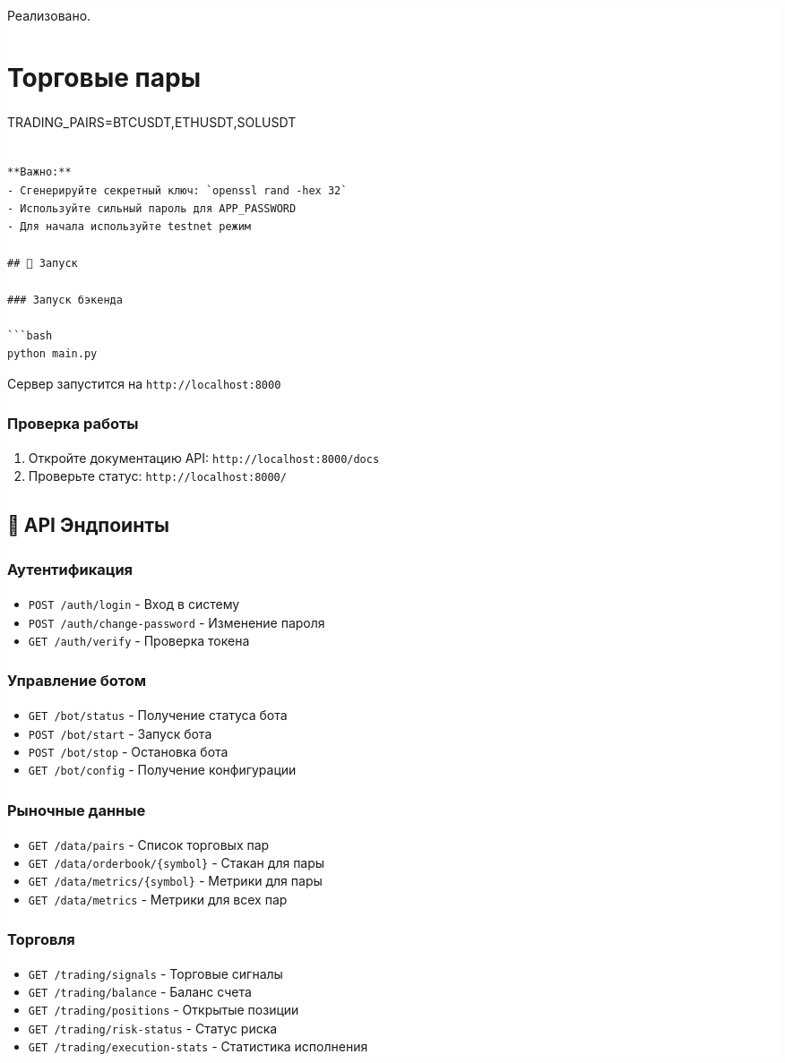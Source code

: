 Реализовано. 

# Торговые пары
TRADING_PAIRS=BTCUSDT,ETHUSDT,SOLUSDT
```

**Важно:**
- Сгенерируйте секретный ключ: `openssl rand -hex 32`
- Используйте сильный пароль для APP_PASSWORD
- Для начала используйте testnet режим

## 🚀 Запуск

### Запуск бэкенда

```bash
python main.py
```

Сервер запустится на `http://localhost:8000`

### Проверка работы

1. Откройте документацию API: `http://localhost:8000/docs`
2. Проверьте статус: `http://localhost:8000/`

## 📡 API Эндпоинты

### Аутентификация

- `POST /auth/login` - Вход в систему
- `POST /auth/change-password` - Изменение пароля
- `GET /auth/verify` - Проверка токена

### Управление ботом

- `GET /bot/status` - Получение статуса бота
- `POST /bot/start` - Запуск бота
- `POST /bot/stop` - Остановка бота
- `GET /bot/config` - Получение конфигурации

### Рыночные данные

- `GET /data/pairs` - Список торговых пар
- `GET /data/orderbook/{symbol}` - Стакан для пары
- `GET /data/metrics/{symbol}` - Метрики для пары
- `GET /data/metrics` - Метрики для всех пар

### Торговля

- `GET /trading/signals` - Торговые сигналы
- `GET /trading/balance` - Баланс счета
- `GET /trading/positions` - Открытые позиции
- `GET /trading/risk-status` - Статус риска
- `GET /trading/execution-stats` - Статистика исполнения
